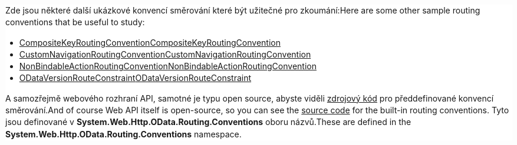 <span data-ttu-id="37fb8-290">Zde jsou některé další ukázkové konvencí směrování které být užitečné pro zkoumání:</span><span class="sxs-lookup"><span data-stu-id="37fb8-290">Here are some other sample routing conventions that be useful to study:</span></span>

- [<span data-ttu-id="37fb8-291">CompositeKeyRoutingConvention</span><span class="sxs-lookup"><span data-stu-id="37fb8-291">CompositeKeyRoutingConvention</span></span>](http://aspnet.codeplex.com/sourcecontrol/latest#Samples/WebApi/ODataCompositeKeySample/ODataCompositeKeySample/Extensions/CompositeKeyRoutingConvention.cs)
- [<span data-ttu-id="37fb8-292">CustomNavigationRoutingConvention</span><span class="sxs-lookup"><span data-stu-id="37fb8-292">CustomNavigationRoutingConvention</span></span>](http://aspnet.codeplex.com/sourcecontrol/latest#Samples/WebApi/ODataServiceSample/ODataService/Extensions/CustomNavigationRoutingConvention.cs)
- [<span data-ttu-id="37fb8-293">NonBindableActionRoutingConvention</span><span class="sxs-lookup"><span data-stu-id="37fb8-293">NonBindableActionRoutingConvention</span></span>](http://aspnet.codeplex.com/sourcecontrol/latest#Samples/WebApi/ODataActionsSample/ODataActionsSample/NonBindableActionRoutingConvention.cs)
- [<span data-ttu-id="37fb8-294">ODataVersionRouteConstraint</span><span class="sxs-lookup"><span data-stu-id="37fb8-294">ODataVersionRouteConstraint</span></span>](http://aspnet.codeplex.com/sourcecontrol/latest#Samples/WebApi/ODataVersioningSample/ODataVersioningSample/Extensions/ODataVersionRouteConstraint.cs)

<span data-ttu-id="37fb8-295">A samozřejmě webového rozhraní API, samotné je typu open source, abyste viděli [zdrojový kód](http://aspnetwebstack.codeplex.com/) pro předdefinované konvencí směrování.</span><span class="sxs-lookup"><span data-stu-id="37fb8-295">And of course Web API itself is open-source, so you can see the [source code](http://aspnetwebstack.codeplex.com/) for the built-in routing conventions.</span></span> <span data-ttu-id="37fb8-296">Tyto jsou definované v **System.Web.Http.OData.Routing.Conventions** oboru názvů.</span><span class="sxs-lookup"><span data-stu-id="37fb8-296">These are defined in the **System.Web.Http.OData.Routing.Conventions** namespace.</span></span>
